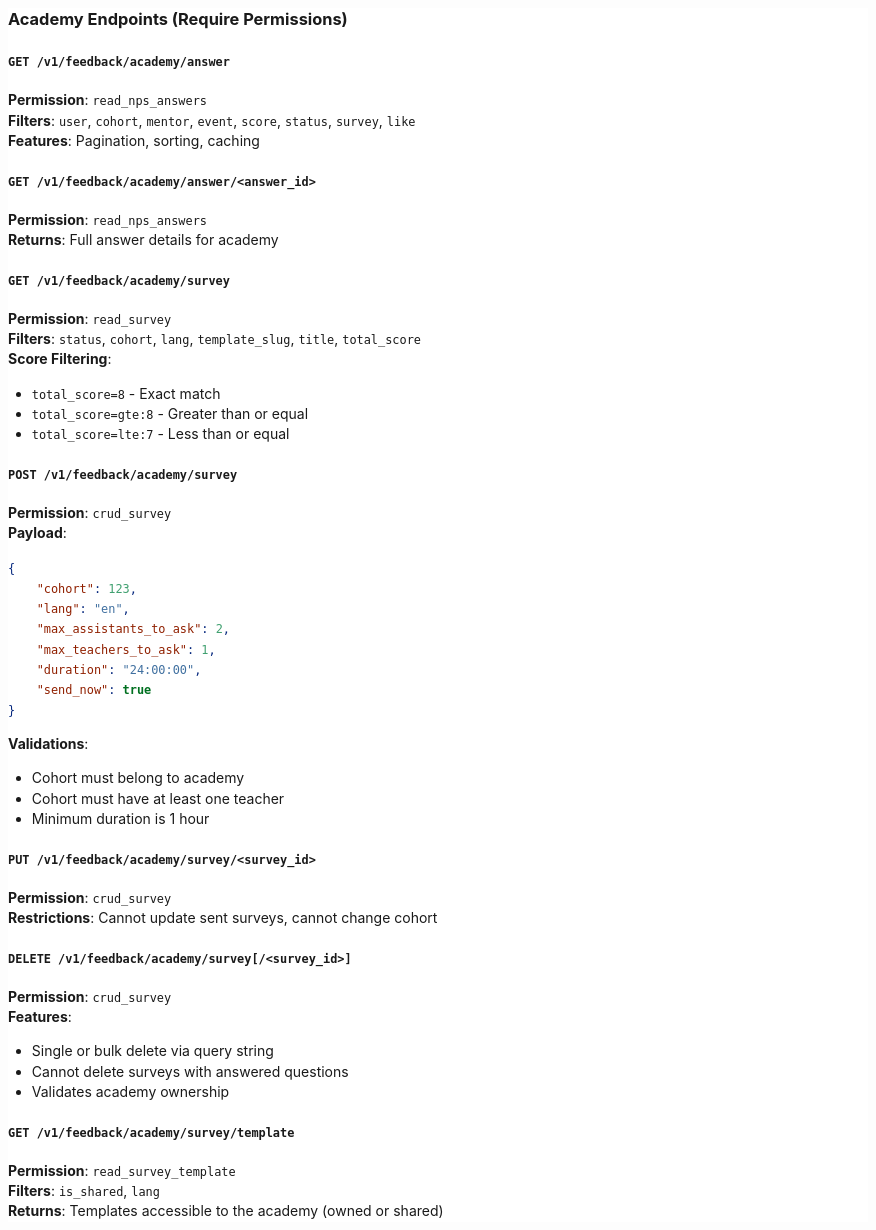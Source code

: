 ### Academy Endpoints (Require Permissions)

#### `GET /v1/feedback/academy/answer`
**Permission**: `read_nps_answers`  
**Filters**: `user`, `cohort`, `mentor`, `event`, `score`, `status`, `survey`, `like`  
**Features**: Pagination, sorting, caching

#### `GET /v1/feedback/academy/answer/<answer_id>`
**Permission**: `read_nps_answers`  
**Returns**: Full answer details for academy

#### `GET /v1/feedback/academy/survey`
**Permission**: `read_survey`  
**Filters**: `status`, `cohort`, `lang`, `template_slug`, `title`, `total_score`  
**Score Filtering**:
- `total_score=8` - Exact match
- `total_score=gte:8` - Greater than or equal
- `total_score=lte:7` - Less than or equal

#### `POST /v1/feedback/academy/survey`
**Permission**: `crud_survey`  
**Payload**:
```json
{
    "cohort": 123,
    "lang": "en",
    "max_assistants_to_ask": 2,
    "max_teachers_to_ask": 1,
    "duration": "24:00:00",
    "send_now": true
}
```
**Validations**:
- Cohort must belong to academy
- Cohort must have at least one teacher
- Minimum duration is 1 hour

#### `PUT /v1/feedback/academy/survey/<survey_id>`
**Permission**: `crud_survey`  
**Restrictions**: Cannot update sent surveys, cannot change cohort

#### `DELETE /v1/feedback/academy/survey[/<survey_id>]`
**Permission**: `crud_survey`  
**Features**: 
- Single or bulk delete via query string
- Cannot delete surveys with answered questions
- Validates academy ownership

#### `GET /v1/feedback/academy/survey/template`
**Permission**: `read_survey_template`  
**Filters**: `is_shared`, `lang`  
**Returns**: Templates accessible to the academy (owned or shared)

